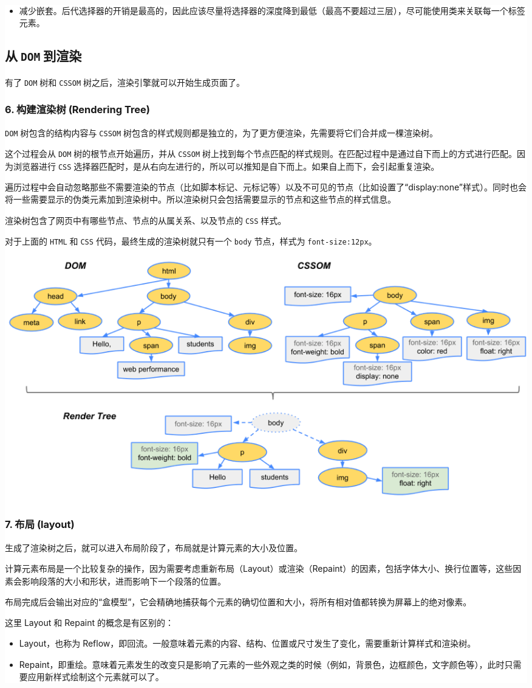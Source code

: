 - 减少嵌套。后代选择器的开销是最高的，因此应该尽量将选择器的深度降到最低（最高不要超过三层），尽可能使用类来关联每一个标签元素。


## 从 `DOM` 到渲染

有了 `DOM` 树和 `CSSOM` 树之后，渲染引擎就可以开始生成页面了。

### 6. 构建渲染树 (Rendering Tree)

`DOM` 树包含的结构内容与 `CSSOM` 树包含的样式规则都是独立的，为了更方便渲染，先需要将它们合并成一棵渲染树。

这个过程会从 `DOM` 树的根节点开始遍历，并从 `CSSOM` 树上找到每个节点匹配的样式规则。在匹配过程中是通过自下而上的方式进行匹配。因为浏览器进行 `CSS` 选择器匹配时，是从右向左进行的，所以可以推知是自下而上。如果自上而下，会引起重复渲染。

遍历过程中会自动忽略那些不需要渲染的节点（比如脚本标记、元标记等）以及不可见的节点（比如设置了“display:none”样式）。同时也会将一些需要显示的伪类元素加到渲染树中。所以渲染树只会包括需要显示的节点和这些节点的样式信息。

渲染树包含了网页中有哪些节点、节点的从属关系、以及节点的 `CSS` 样式。

对于上面的 `HTML` 和 `CSS` 代码，最终生成的渲染树就只有一个 `body` 节点，样式为 `font-size:12px`。

![](../images/renderTree.png)

### 7. 布局 (layout)

生成了渲染树之后，就可以进入布局阶段了，布局就是计算元素的大小及位置。

计算元素布局是一个比较复杂的操作，因为需要考虑重新布局（Layout）或渲染（Repaint）的因素，包括字体大小、换行位置等，这些因素会影响段落的大小和形状，进而影响下一个段落的位置。

布局完成后会输出对应的“盒模型”，它会精确地捕获每个元素的确切位置和大小，将所有相对值都转换为屏幕上的绝对像素。

这里 Layout 和 Repaint 的概念是有区别的：

- Layout，也称为 Reflow，即回流。一般意味着元素的内容、结构、位置或尺寸发生了变化，需要重新计算样式和渲染树。

- Repaint，即重绘。意味着元素发生的改变只是影响了元素的一些外观之类的时候（例如，背景色，边框颜色，文字颜色等），此时只需要应用新样式绘制这个元素就可以了。
